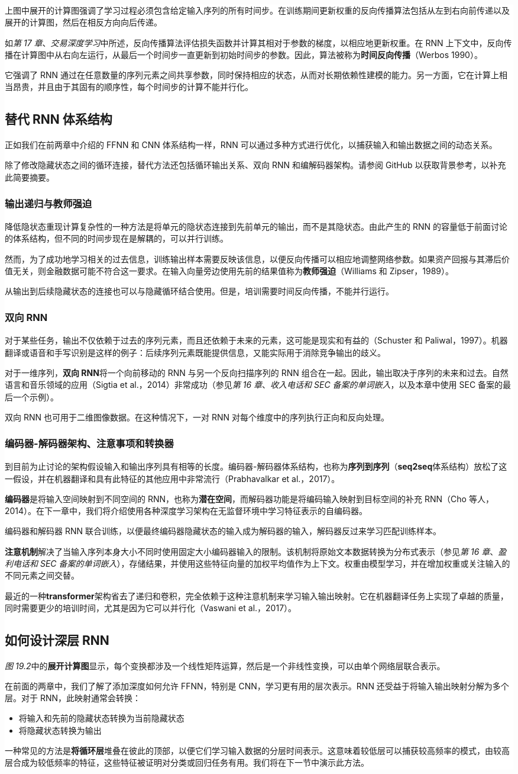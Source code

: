 上图中展开的计算图强调了学习过程必须包含给定输入序列的所有时间步。在训练期间更新权重的反向传播算法包括从左到右向前传递以及展开的计算图，然后在相反方向向后传递。

如*第 17 章*、*交易深度学习*中所述，反向传播算法评估损失函数并计算其相对于参数的梯度，以相应地更新权重。在 RNN 上下文中，反向传播在计算图中从右向左运行，从最后一个时间步一直更新到初始时间步的参数。因此，算法被称为**时间反向传播**（Werbos 1990）。

它强调了 RNN 通过在任意数量的序列元素之间共享参数，同时保持相应的状态，从而对长期依赖性建模的能力。另一方面，它在计算上相当昂贵，并且由于其固有的顺序性，每个时间步的计算不能并行化。

## 替代 RNN 体系结构

正如我们在前两章中介绍的 FFNN 和 CNN 体系结构一样，RNN 可以通过多种方式进行优化，以捕获输入和输出数据之间的动态关系。

除了修改隐藏状态之间的循环连接，替代方法还包括循环输出关系、双向 RNN 和编解码器架构。请参阅 GitHub 以获取背景参考，以补充此简要摘要。

### 输出递归与教师强迫

降低隐状态重现计算复杂性的一种方法是将单元的隐状态连接到先前单元的输出，而不是其隐状态。由此产生的 RNN 的容量低于前面讨论的体系结构，但不同的时间步现在是解耦的，可以并行训练。

然而，为了成功地学习相关的过去信息，训练输出样本需要反映该信息，以便反向传播可以相应地调整网络参数。如果资产回报与其滞后价值无关，则金融数据可能不符合这一要求。在输入向量旁边使用先前的结果值称为**教师强迫**（Williams 和 Zipser，1989）。

从输出到后续隐藏状态的连接也可以与隐藏循环结合使用。但是，培训需要时间反向传播，不能并行运行。

### 双向 RNN

对于某些任务，输出不仅依赖于过去的序列元素，而且还依赖于未来的元素，这可能是现实和有益的（Schuster 和 Paliwal，1997）。机器翻译或语音和手写识别是这样的例子：后续序列元素既能提供信息，又能实际用于消除竞争输出的歧义。

对于一维序列，**双向 RNN**将一个向前移动的 RNN 与另一个反向扫描序列的 RNN 组合在一起。因此，输出取决于序列的未来和过去。自然语言和音乐领域的应用（Sigtia et al.，2014）非常成功（参见*第 16 章*、*收入电话和 SEC 备案的单词嵌入*，以及本章中使用 SEC 备案的最后一个示例）。

双向 RNN 也可用于二维图像数据。在这种情况下，一对 RNN 对每个维度中的序列执行正向和反向处理。

### 编码器-解码器架构、注意事项和转换器

到目前为止讨论的架构假设输入和输出序列具有相等的长度。编码器-解码器体系结构，也称为**序列到序列**（**seq2seq**体系结构）放松了这一假设，并在机器翻译和具有此特征的其他应用中非常流行（Prabhavalkar et al.，2017）。

**编码器**是将输入空间映射到不同空间的 RNN，也称为**潜在空间**，而解码器功能是将编码输入映射到目标空间的补充 RNN（Cho 等人，2014）。在下一章中，我们将介绍使用各种深度学习架构在无监督环境中学习特征表示的自编码器。

编码器和解码器 RNN 联合训练，以便最终编码器隐藏状态的输入成为解码器的输入，解码器反过来学习匹配训练样本。

**注意机制**解决了当输入序列本身大小不同时使用固定大小编码器输入的限制。该机制将原始文本数据转换为分布式表示（参见*第 16 章*、*盈利电话和 SEC 备案的单词嵌入*），存储结果，并使用这些特征向量的加权平均值作为上下文。权重由模型学习，并在增加权重或关注输入的不同元素之间交替。

最近的一种**transformer**架构省去了递归和卷积，完全依赖于这种注意机制来学习输入输出映射。它在机器翻译任务上实现了卓越的质量，同时需要更少的培训时间，尤其是因为它可以并行化（Vaswani et al.，2017）。

## 如何设计深层 RNN

*图 19.2*中的**展开计算图**显示，每个变换都涉及一个线性矩阵运算，然后是一个非线性变换，可以由单个网络层联合表示。

在前面的两章中，我们了解了添加深度如何允许 FFNN，特别是 CNN，学习更有用的层次表示。RNN 还受益于将输入输出映射分解为多个层。对于 RNN，此映射通常会转换：

*   将输入和先前的隐藏状态转换为当前隐藏状态
*   将隐藏状态转换为输出

一种常见的方法是**将循环层**堆叠在彼此的顶部，以便它们学习输入数据的分层时间表示。这意味着较低层可以捕获较高频率的模式，由较高层合成为较低频率的特征，这些特征被证明对分类或回归任务有用。我们将在下一节中演示此方法。
